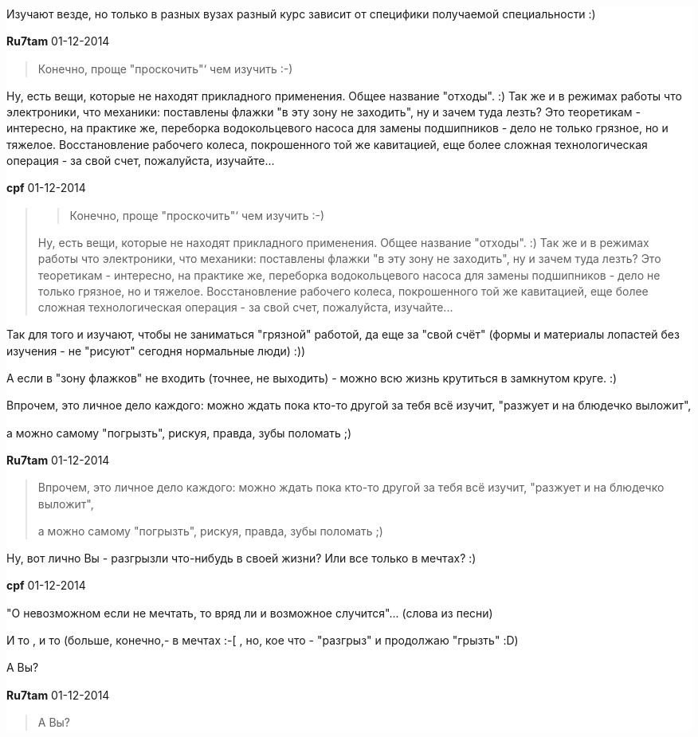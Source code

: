 Изучают везде, но только в разных вузах разный курс зависит от специфики получаемой специальности :)


**Ru7tam** 01-12-2014

> Конечно, проще "проскочить"‘ чем изучить :-)

Ну, есть вещи, которые не находят прикладного применения. Общее название "отходы". :) Так же и в режимах работы что электроники, что механики: поставлены флажки "в эту зону не заходить", ну и зачем туда лезть? Это теоретикам - интересно, на практике же, переборка водокольцевого насоса для замены подшипников - дело не только грязное, но и тяжелое. Восстановление рабочего колеса, покрошенного той же кавитацией, еще более сложная технологическая операция - за свой счет, пожалуйста, изучайте...


**cpf** 01-12-2014

> > Конечно, проще "проскочить"‘ чем изучить :-)
> 
> 
> 
> Ну, есть вещи, которые не находят прикладного применения. Общее название "отходы". :) Так же и в режимах работы что электроники, что механики: поставлены флажки "в эту зону не заходить", ну и зачем туда лезть? Это теоретикам - интересно, на практике же, переборка водокольцевого насоса для замены подшипников - дело не только грязное, но и тяжелое. Восстановление рабочего колеса, покрошенного той же кавитацией, еще более сложная технологическая операция - за свой счет, пожалуйста, изучайте...

Так для того и изучают, чтобы не заниматься "грязной" работой, да еще за "свой счёт" (формы и материалы лопастей без изучения - не "рисуют" сегодня нормальные люди) :))

А если в "зону флажков" не входить (точнее, не выходить) - можно всю жизнь крутиться в замкнутом круге. :)

Впрочем, это личное дело каждого: можно ждать пока кто-то другой за тебя всё изучит, "разжует и на блюдечко выложит",

а можно самому "погрызть", рискуя, правда, зубы поломать ;)


**Ru7tam** 01-12-2014

> Впрочем, это личное дело каждого: можно ждать пока кто-то другой за тебя всё изучит, "разжует и на блюдечко выложит",
> 
> а можно самому "погрызть", рискуя, правда, зубы поломать ;)

Ну, вот лично Вы - разгрызли что-нибудь в своей жизни? Или все только в мечтах? :)


**cpf** 01-12-2014

"О невозможном если не мечтать, то вряд ли и возможное случится"... (слова из песни)

И то , и то (больше, конечно,- в мечтах :-[ , но, кое что - "разгрыз" и продолжаю "грызть" :D)

А Вы?


**Ru7tam** 01-12-2014

> А Вы?
